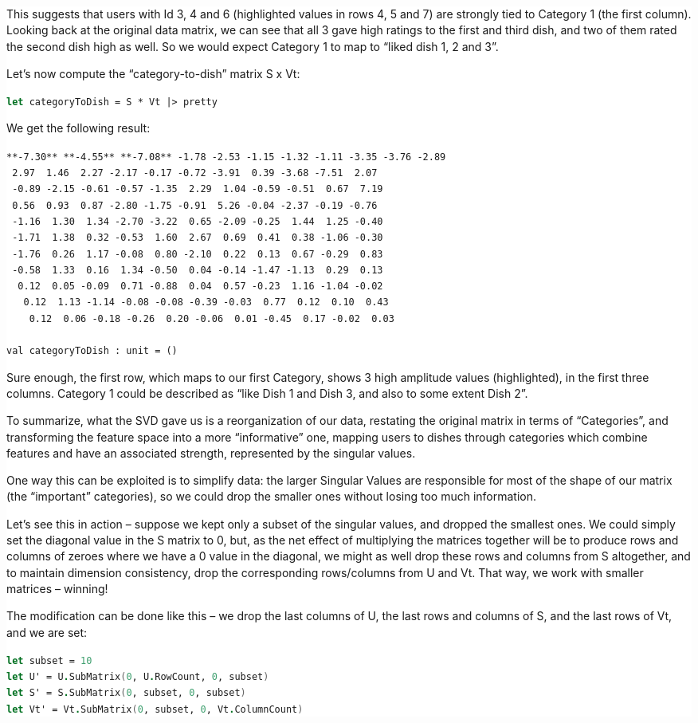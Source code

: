 This suggests that users with Id 3, 4 and 6 (highlighted values in rows 4, 5 and 7) are strongly tied to Category 1 (the first column). Looking back at the original data matrix, we can see that all 3 gave high ratings to the first and third dish, and two of them rated the second dish high as well. So we would expect Category 1 to map to “liked dish 1, 2 and 3”.

Let’s now compute the “category-to-dish” matrix S x Vt:

``` fsharp
let categoryToDish = S * Vt |> pretty
``` 

We get the following result:

```
**-7.30** **-4.55** **-7.08** -1.78 -2.53 -1.15 -1.32 -1.11 -3.35 -3.76 -2.89 
 2.97  1.46  2.27 -2.17 -0.17 -0.72 -3.91  0.39 -3.68 -7.51  2.07 
 -0.89 -2.15 -0.61 -0.57 -1.35  2.29  1.04 -0.59 -0.51  0.67  7.19 
 0.56  0.93  0.87 -2.80 -1.75 -0.91  5.26 -0.04 -2.37 -0.19 -0.76 
 -1.16  1.30  1.34 -2.70 -3.22  0.65 -2.09 -0.25  1.44  1.25 -0.40 
 -1.71  1.38  0.32 -0.53  1.60  2.67  0.69  0.41  0.38 -1.06 -0.30 
 -1.76  0.26  1.17 -0.08  0.80 -2.10  0.22  0.13  0.67 -0.29  0.83 
 -0.58  1.33  0.16  1.34 -0.50  0.04 -0.14 -1.47 -1.13  0.29  0.13 
  0.12  0.05 -0.09  0.71 -0.88  0.04  0.57 -0.23  1.16 -1.04 -0.02 
   0.12  1.13 -1.14 -0.08 -0.08 -0.39 -0.03  0.77  0.12  0.10  0.43 
    0.12  0.06 -0.18 -0.26  0.20 -0.06  0.01 -0.45  0.17 -0.02  0.03 

val categoryToDish : unit = ()
```

Sure enough, the first row, which maps to our first Category, shows 3 high amplitude values (highlighted), in the first three columns. Category 1 could be described as “like Dish 1 and Dish 3, and also to some extent Dish 2”.

To summarize, what the SVD gave us is a reorganization of our data, restating the original matrix in terms of “Categories”, and transforming the feature space into a more “informative” one, mapping users to dishes through categories which combine features and have an associated strength, represented by the singular values.

One way this can be exploited is to simplify data: the larger Singular Values are responsible for most of the shape of our matrix (the “important” categories), so we could drop the smaller ones without losing too much information.

Let’s see this in action – suppose we kept only a subset of the singular values, and dropped the smallest ones. We could simply set the diagonal value in the S matrix to 0, but, as the net effect of multiplying the matrices together will be to produce rows and columns of zeroes where we have a 0 value in the diagonal, we might as well drop these rows and columns from S altogether, and to maintain dimension consistency, drop the corresponding rows/columns from U and Vt. That way, we work with smaller matrices – winning!

The modification can be done like this – we drop the last columns of U, the last rows and columns of S, and the last rows of Vt, and we are set:

``` fsharp
let subset = 10
let U' = U.SubMatrix(0, U.RowCount, 0, subset)
let S' = S.SubMatrix(0, subset, 0, subset)
let Vt' = Vt.SubMatrix(0, subset, 0, Vt.ColumnCount)
``` 
